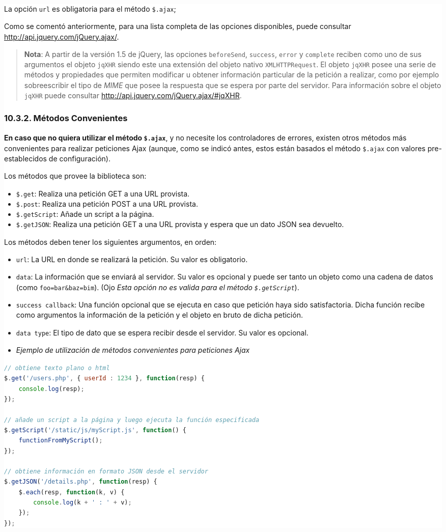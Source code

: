 La opción `url` es obligatoria para el método `$.ajax`;

Como se comentó anteriormente, para una lista completa de las opciones disponibles, puede consultar <http://api.jquery.com/jQuery.ajax/>.

> **Nota**: A partir de la versión 1.5 de jQuery, las opciones `beforeSend`, `success`, `error` y `complete` reciben como uno de sus argumentos el objeto `jqXHR` siendo este una extensión del objeto nativo `XMLHTTPRequest`. El objeto `jqXHR` posee una serie de métodos y propiedades que permiten modificar u obtener información particular de la petición a realizar, como por ejemplo sobreescribir el tipo de *MIME* que posee la respuesta que se espera por parte del servidor. Para información sobre el objeto `jqXHR` puede consultar <http://api.jquery.com/jQuery.ajax/#jqXHR>.

### 10.3.2. Métodos Convenientes

**En caso que no quiera utilizar el método `$.ajax`**, y no necesite los controladores de errores, existen otros métodos más convenientes para realizar peticiones Ajax (aunque, como se indicó antes, estos están basados el método `$.ajax` con valores pre-establecidos de configuración).

Los métodos que provee la biblioteca son:

- `$.get`: Realiza una petición GET a una URL provista.
- `$.post`: Realiza una petición POST a una URL provista.
- `$.getScript`: Añade un script a la página.
- `$.getJSON`: Realiza una petición GET a una URL provista y espera que un dato JSON sea devuelto.

Los métodos deben tener los siguientes argumentos, en orden:

- `url`: La URL en donde se realizará la petición. Su valor es obligatorio.
- `data`: La información que se enviará al servidor. Su valor es opcional y puede ser tanto un objeto como una cadena de datos (como `foo=bar&baz=bim`). (Ojo *Esta opción no es valida para el método `$.getScript`*).
- `success callback`: Una función opcional que se ejecuta en caso que petición haya sido satisfactoria. Dicha función recibe como argumentos la información de la petición y el objeto en bruto de dicha petición.
- `data type`: El tipo de dato que se espera recibir desde el servidor. Su valor es opcional.

- *Ejemplo de utilización de métodos convenientes para peticiones Ajax*

```javascript
// obtiene texto plano o html
$.get('/users.php', { userId : 1234 }, function(resp) {
    console.log(resp);
});

// añade un script a la página y luego ejecuta la función especificada
$.getScript('/static/js/myScript.js', function() {
    functionFromMyScript();
});

// obtiene información en formato JSON desde el servidor
$.getJSON('/details.php', function(resp) {
    $.each(resp, function(k, v) {
        console.log(k + ' : ' + v);
    });
});
```
